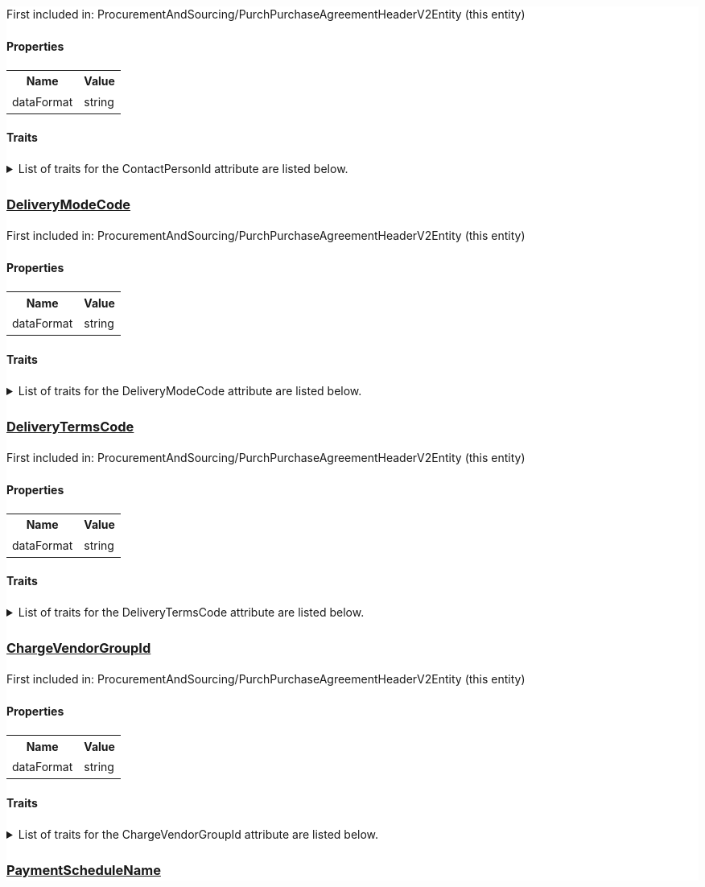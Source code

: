First included in: ProcurementAndSourcing/PurchPurchaseAgreementHeaderV2Entity (this entity)  

#### Properties

<table><tr><th>Name</th><th>Value</th></tr><tr><td>dataFormat</td><td>string</td></tr></table>

#### Traits

<details><summary>List of traits for the ContactPersonId attribute are listed below.</summary></details>

### <a href=#DeliveryModeCode name="DeliveryModeCode">DeliveryModeCode</a>

First included in: ProcurementAndSourcing/PurchPurchaseAgreementHeaderV2Entity (this entity)  

#### Properties

<table><tr><th>Name</th><th>Value</th></tr><tr><td>dataFormat</td><td>string</td></tr></table>

#### Traits

<details><summary>List of traits for the DeliveryModeCode attribute are listed below.</summary></details>

### <a href=#DeliveryTermsCode name="DeliveryTermsCode">DeliveryTermsCode</a>

First included in: ProcurementAndSourcing/PurchPurchaseAgreementHeaderV2Entity (this entity)  

#### Properties

<table><tr><th>Name</th><th>Value</th></tr><tr><td>dataFormat</td><td>string</td></tr></table>

#### Traits

<details><summary>List of traits for the DeliveryTermsCode attribute are listed below.</summary></details>

### <a href=#ChargeVendorGroupId name="ChargeVendorGroupId">ChargeVendorGroupId</a>

First included in: ProcurementAndSourcing/PurchPurchaseAgreementHeaderV2Entity (this entity)  

#### Properties

<table><tr><th>Name</th><th>Value</th></tr><tr><td>dataFormat</td><td>string</td></tr></table>

#### Traits

<details><summary>List of traits for the ChargeVendorGroupId attribute are listed below.</summary></details>

### <a href=#PaymentScheduleName name="PaymentScheduleName">PaymentScheduleName</a>
